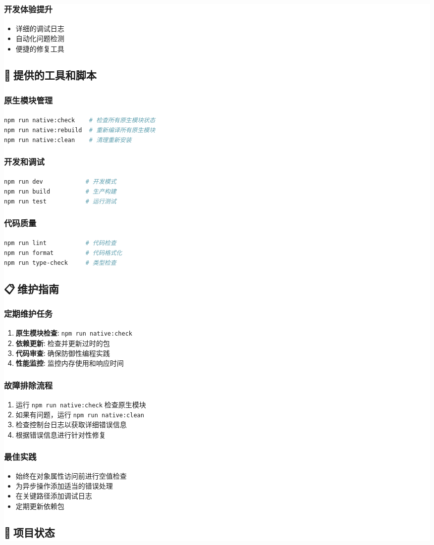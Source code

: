 ### 开发体验提升
- 详细的调试日志
- 自动化问题检测
- 便捷的修复工具

## 🚀 提供的工具和脚本

### 原生模块管理
```bash
npm run native:check    # 检查所有原生模块状态
npm run native:rebuild  # 重新编译所有原生模块
npm run native:clean    # 清理重新安装
```

### 开发和调试
```bash
npm run dev            # 开发模式
npm run build          # 生产构建
npm run test           # 运行测试
```

### 代码质量
```bash
npm run lint           # 代码检查
npm run format         # 代码格式化
npm run type-check     # 类型检查
```

## 📋 维护指南

### 定期维护任务
1. **原生模块检查**: `npm run native:check`
2. **依赖更新**: 检查并更新过时的包
3. **代码审查**: 确保防御性编程实践
4. **性能监控**: 监控内存使用和响应时间

### 故障排除流程
1. 运行 `npm run native:check` 检查原生模块
2. 如果有问题，运行 `npm run native:clean`
3. 检查控制台日志以获取详细错误信息
4. 根据错误信息进行针对性修复

### 最佳实践
- 始终在对象属性访问前进行空值检查
- 为异步操作添加适当的错误处理
- 在关键路径添加调试日志
- 定期更新依赖包

## 🎯 项目状态
